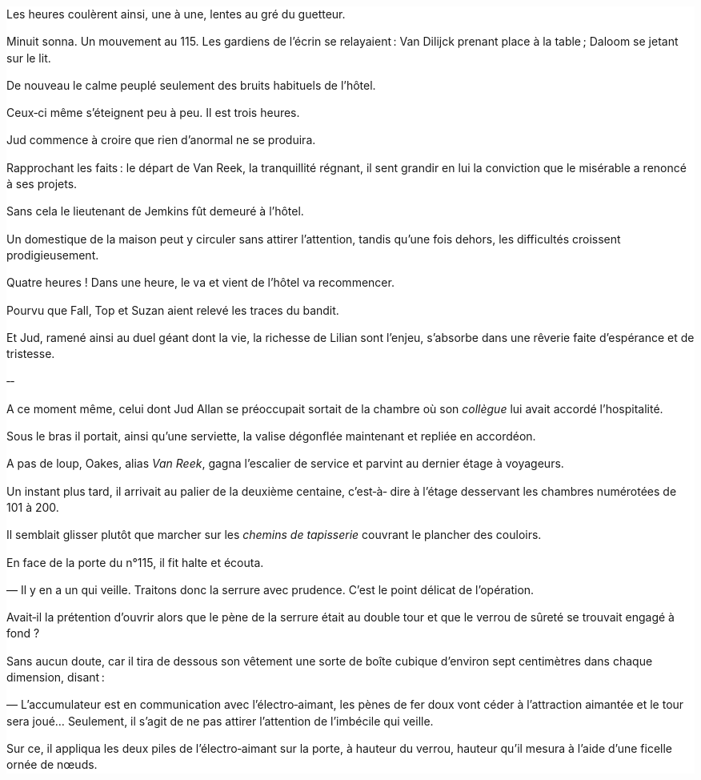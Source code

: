 Les heures coulèrent ainsi, une à une, lentes au gré du guetteur.

Minuit sonna. Un mouvement au 115. Les gardiens de l’écrin se relayaient : Van
Dilijck prenant place à la table ; Daloom se jetant sur le lit.

De nouveau le calme peuplé seulement des bruits habituels de l’hôtel.

Ceux‑ci même s’éteignent peu à peu. Il est trois heures.

Jud commence à croire que rien d’anormal ne se produira.

Rapprochant les faits : le départ de Van Reek, la tranquillité régnant, il
sent grandir en lui la conviction que le misérable a renoncé à ses projets.

Sans cela le lieutenant de Jemkins fût demeuré à l’hôtel.

Un domestique de la maison peut y circuler sans attirer l’attention, tandis
qu’une fois dehors, les difficultés croissent prodigieusement.

Quatre heures ! Dans une heure, le va et vient de l’hôtel va recommencer.

Pourvu que Fall, Top et Suzan aient relevé les traces du bandit.

Et Jud, ramené ainsi au duel géant dont la vie, la richesse de Lilian sont
l’enjeu, s’absorbe dans une rêverie faite d’espérance et de tristesse.

‑‑

A ce moment même, celui dont Jud Allan se préoccupait sortait de la chambre où
son _collègue_ lui avait accordé l’hospitalité.

Sous le bras il portait, ainsi qu’une serviette, la valise dégonflée
maintenant et repliée en accordéon.

A pas de loup, Oakes, alias _Van Reek_, gagna l’escalier de service et parvint
au dernier étage à voyageurs.

Un instant plus tard, il arrivait au palier de la deuxième centaine, c’est‑à‑
dire à l’étage desservant les chambres numérotées de 101 à 200.

Il semblait glisser plutôt que marcher sur les _chemins de tapisserie_
couvrant le plancher des couloirs.

En face de la porte du n°115, il fit halte et écouta.

— Il y en a un qui veille. Traitons donc la serrure avec prudence. C’est le
  point délicat de l’opération.

Avait‑il la prétention d’ouvrir alors que le pène de la serrure était au
double tour et que le verrou de sûreté se trouvait engagé à fond ?

Sans aucun doute, car il tira de dessous son vêtement une sorte de boîte
cubique d’environ sept centimètres dans chaque dimension, disant :

— L’accumulateur est en communication avec l’électro‑aimant, les pènes de fer
  doux vont céder à l’attraction aimantée et le tour sera joué… Seulement, il
  s’agit de ne pas attirer l’attention de l’imbécile qui veille.

Sur ce, il appliqua les deux piles de l’électro‑aimant sur la porte, à hauteur
du verrou, hauteur qu’il mesura à l’aide d’une ficelle ornée de nœuds.
